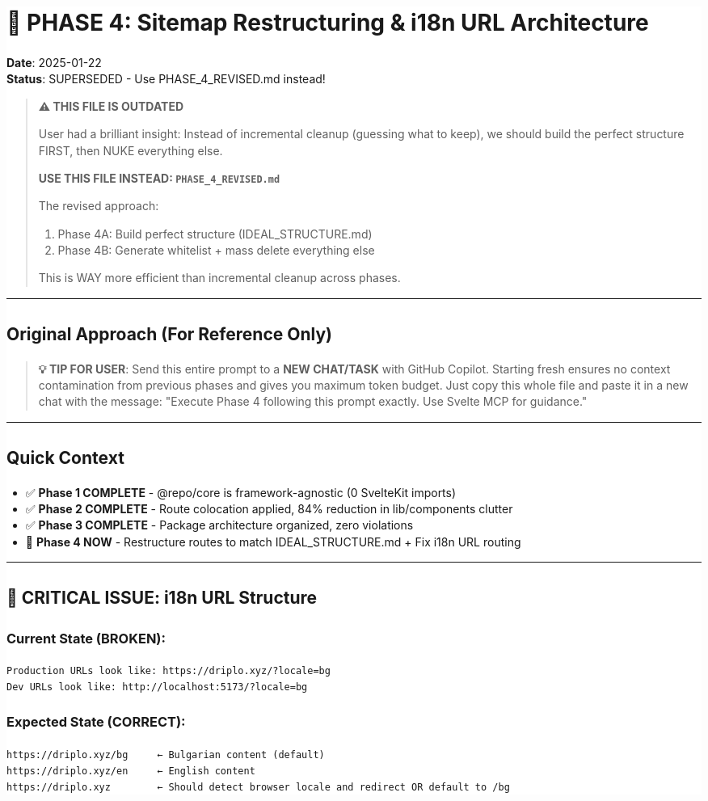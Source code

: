 # 🚀 PHASE 4: Sitemap Restructuring & i18n URL Architecture

**Date**: 2025-01-22  
**Status**: SUPERSEDED - Use PHASE_4_REVISED.md instead!

> **⚠️ THIS FILE IS OUTDATED**
> 
> User had a brilliant insight: Instead of incremental cleanup (guessing what to keep),
> we should build the perfect structure FIRST, then NUKE everything else.
>
> **USE THIS FILE INSTEAD: `PHASE_4_REVISED.md`**
>
> The revised approach:
> 1. Phase 4A: Build perfect structure (IDEAL_STRUCTURE.md)
> 2. Phase 4B: Generate whitelist + mass delete everything else
> 
> This is WAY more efficient than incremental cleanup across phases.

---

## Original Approach (For Reference Only)

> **💡 TIP FOR USER**: Send this entire prompt to a **NEW CHAT/TASK** with GitHub Copilot.
> Starting fresh ensures no context contamination from previous phases and gives you maximum token budget.
> Just copy this whole file and paste it in a new chat with the message: "Execute Phase 4 following this prompt exactly. Use Svelte MCP for guidance."

---

## Quick Context

- ✅ **Phase 1 COMPLETE** - @repo/core is framework-agnostic (0 SvelteKit imports)
- ✅ **Phase 2 COMPLETE** - Route colocation applied, 84% reduction in lib/components clutter
- ✅ **Phase 3 COMPLETE** - Package architecture organized, zero violations
- 🎯 **Phase 4 NOW** - Restructure routes to match IDEAL_STRUCTURE.md + Fix i18n URL routing

---

## 🔴 CRITICAL ISSUE: i18n URL Structure

### Current State (BROKEN):
```
Production URLs look like: https://driplo.xyz/?locale=bg
Dev URLs look like: http://localhost:5173/?locale=bg
```

### Expected State (CORRECT):
```
https://driplo.xyz/bg     ← Bulgarian content (default)
https://driplo.xyz/en     ← English content
https://driplo.xyz        ← Should detect browser locale and redirect OR default to /bg
```
